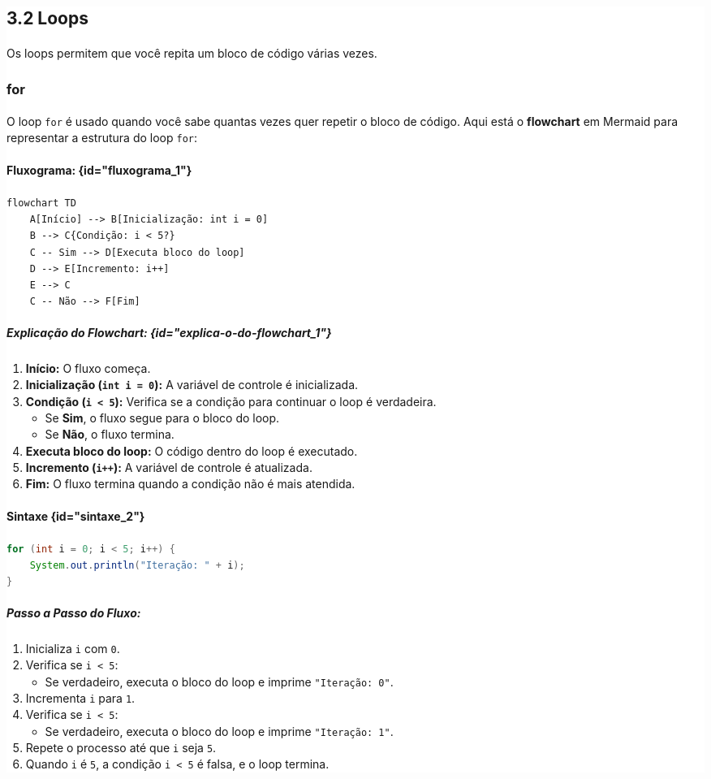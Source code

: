 


## **3.2 Loops**

Os loops permitem que você repita um bloco de código várias vezes.



### **for**
O loop `for` é usado quando você sabe quantas vezes quer repetir o bloco de código.
Aqui está o **flowchart** em Mermaid para representar a estrutura do loop `for`:

#### Fluxograma: {id="fluxograma_1"}

```mermaid
flowchart TD
    A[Início] --> B[Inicialização: int i = 0]
    B --> C{Condição: i < 5?}
    C -- Sim --> D[Executa bloco do loop]
    D --> E[Incremento: i++]
    E --> C
    C -- Não --> F[Fim]
```

##### **Explicação do Flowchart:** {id="explica-o-do-flowchart_1"}
1. **Início:** O fluxo começa.
2. **Inicialização (`int i = 0`):** A variável de controle é inicializada.
3. **Condição (`i < 5`):** Verifica se a condição para continuar o loop é verdadeira.
   - Se **Sim**, o fluxo segue para o bloco do loop.
   - Se **Não**, o fluxo termina.
4. **Executa bloco do loop:** O código dentro do loop é executado.
5. **Incremento (`i++`):** A variável de controle é atualizada.
6. **Fim:** O fluxo termina quando a condição não é mais atendida.

#### Sintaxe {id="sintaxe_2"}

```java
for (int i = 0; i < 5; i++) {
    System.out.println("Iteração: " + i);
}
```

##### **Passo a Passo do Fluxo:**
1. Inicializa `i` com `0`.
2. Verifica se `i < 5`:
   - Se verdadeiro, executa o bloco do loop e imprime `"Iteração: 0"`.
3. Incrementa `i` para `1`.
4. Verifica se `i < 5`:
   - Se verdadeiro, executa o bloco do loop e imprime `"Iteração: 1"`.
5. Repete o processo até que `i` seja `5`.
6. Quando `i` é `5`, a condição `i < 5` é falsa, e o loop termina.


